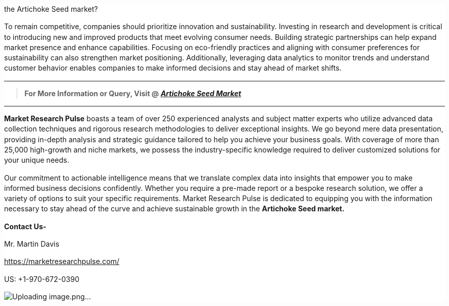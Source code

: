 the Artichoke Seed market?</strong></p><p>To remain competitive, companies should prioritize innovation and sustainability. Investing in research and development is critical to introducing new and improved products that meet evolving consumer needs. Building strategic partnerships can help expand market presence and enhance capabilities. Focusing on eco-friendly practices and aligning with consumer preferences for sustainability can also strengthen market positioning. Additionally, leveraging data analytics to monitor trends and understand customer behavior enables companies to make informed decisions and stay ahead of market shifts.</p><hr /><blockquote><p><strong>For More Information or Query, Visit @&nbsp;<em><a href="https://marketresearchpulse.com/report/78434/artichoke-seed-market?utm_source=Linkedin&utm_medium=021">Artichoke Seed Market</a></em></strong></p></blockquote><hr /><p><strong>Market Research Pulse</strong> boasts a team of over 250 experienced analysts and subject matter experts who utilize advanced data collection techniques and rigorous research methodologies to deliver exceptional insights. We go beyond mere data presentation, providing in-depth analysis and strategic guidance tailored to help you achieve your business goals. With coverage of more than 25,000 high-growth and niche markets, we possess the industry-specific knowledge required to deliver customized solutions for your unique needs.</p><p>Our commitment to actionable intelligence means that we translate complex data into insights that empower you to make informed business decisions confidently. Whether you require a pre-made report or a bespoke research solution, we offer a variety of options to suit your specific requirements. Market Research Pulse is dedicated to equipping you with the information necessary to stay ahead of the curve and achieve sustainable growth in the <strong>Artichoke Seed market.</strong></p><p><strong>Contact Us-</strong></p><p>Mr. Martin Davis</p><p>https://marketresearchpulse.com/</p><p>US: +1-970-672-0390</p>
![Uploading image.png…]()

